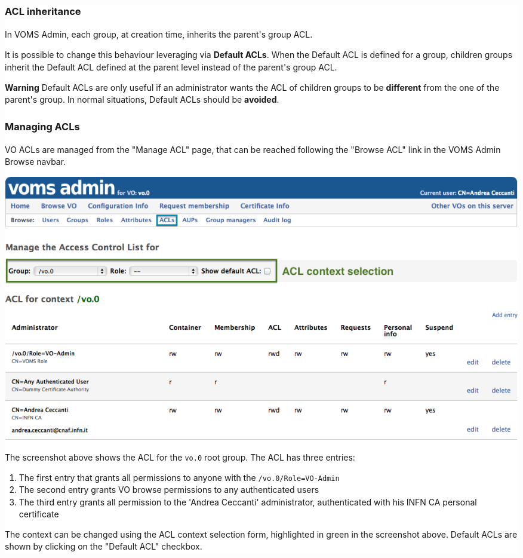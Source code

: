 ### ACL inheritance <a name="acl-inheritance"></a>

In VOMS Admin, each group, at creation time, inherits the parent's group ACL.

It is possible to change this behaviour leveraging via **Default ACLs**. When the
Default ACL is defined for a group, children groups inherit the Default ACL
defined at the parent level instead of the parent's group ACL. 

<div class="alert alert-warning">
  <strong>Warning</strong> Default ACLs are only useful if an administrator
  wants the ACL of children groups to be <strong>different</strong> from the
  one of the parent's group. In normal situations, Default ACLs should be
  <strong>avoided</strong>.
</div>

### Managing ACLs <a name="managing-acls"></a>

VO ACLs are managed from the "Manage ACL" page, that can be reached following the
"Browse ACL" link in the VOMS Admin Browse navbar.

<img src="img/manage-acl.png" class="img-polaroid">

The screenshot above shows the ACL for the `vo.0` root group. The ACL has three entries:

1. The first entry that grants all permissions to anyone with the `/vo.0/Role=VO-Admin`
2. The second entry grants VO browse permissions to any authenticated users
3. The third entry grants all permission to the 'Andrea Ceccanti'
   administrator, authenticated with his INFN CA personal certificate

The context can be changed using the ACL context selection form, highlighted in
green in the screenshot above. Default ACLs are shown by clicking on the
"Default ACL" checkbox.
